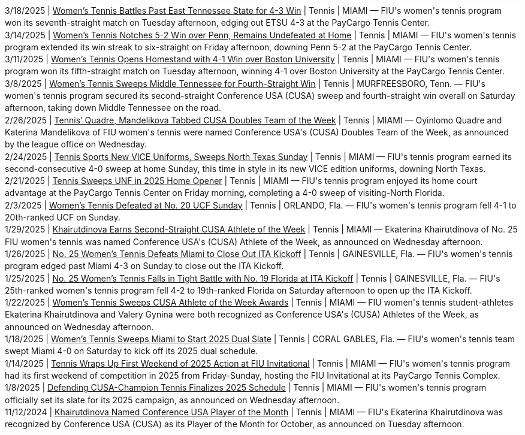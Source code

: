 3/18/2025 | [Women’s Tennis Battles Past East Tennessee State for 4-3 Win](https://fiusports.com/news/2025/3/18/womens-tennis-battles-past-east-tennessee-state-for-4-3-win.aspx) | Tennis |  MIAMI — FIU's women's tennis program won its seventh-straight match on Tuesday afternoon, edging out ETSU 4-3 at the PayCargo Tennis Center.   
3/14/2025 | [Women’s Tennis Notches 5-2 Win over Penn, Remains Undefeated at Home](https://fiusports.com/news/2025/3/14/womens-tennis-notches-5-2-win-over-penn-remains-undefeated-at-home.aspx) | Tennis |  MIAMI — FIU's women's tennis program extended its win streak to six-straight on Friday afternoon, downing Penn 5-2 at the PayCargo Tennis Center.   
3/11/2025 | [Women’s Tennis Opens Homestand with 4-1 Win over Boston University](https://fiusports.com/news/2025/3/11/womens-tennis-opens-homestand-with-4-1-win-over-boston-university.aspx) | Tennis |  MIAMI — FIU's women's tennis program won its fifth-straight match on Tuesday afternoon, winning 4-1 over Boston University at the PayCargo Tennis Center.   
3/8/2025 | [Women’s Tennis Sweeps Middle Tennessee for Fourth-Straight Win](https://fiusports.com/news/2025/3/8/womens-tennis-sweeps-mtsu-for-fourth-straight-win.aspx) | Tennis |  MURFREESBORO, Tenn. — FIU's women's tennis program secured its second-straight Conference USA (CUSA) sweep and fourth-straight win overall on Saturday afternoon, taking down Middle Tennessee on the road.   
2/26/2025 | [Tennis’ Quadre, Mandelikova Tabbed CUSA Doubles Team of the Week](https://fiusports.com/news/2025/2/26/tennis-quadre-mandelikova-tabbed-cusa-doubles-team-of-the-week.aspx) | Tennis |  MIAMI — Oyinlomo Quadre and Katerina Mandelikova of FIU women's tennis were named Conference USA's (CUSA) Doubles Team of the Week, as announced by the league office on Wednesday.   
2/24/2025 | [Tennis Sports New VICE Uniforms, Sweeps North Texas Sunday](https://fiusports.com/news/2025/2/24/tennis-sports-new-vice-uniforms-sweeps-north-texas-sunday.aspx) | Tennis |  MIAMI — FIU's tennis program earned its second-consecutive 4-0 sweep at home Sunday, this time in style in its new VICE edition uniforms, downing North Texas.   
2/21/2025 | [Tennis Sweeps UNF in 2025 Home Opener](https://fiusports.com/news/2025/2/21/tennis-sweeps-unf-in-2025-home-opener.aspx) | Tennis |  MIAMI — FIU's tennis program enjoyed its home court advantage at the PayCargo Tennis Center on Friday morning, completing a 4-0 sweep of visiting-North Florida.   
2/3/2025 | [Women’s Tennis Defeated at No. 20 UCF Sunday](https://fiusports.com/news/2025/2/3/womens-tennis-defeated-at-no-20-ucf-sunday.aspx) | Tennis |  ORLANDO, Fla. — FIU's women's tennis program fell 4-1 to 20th-ranked UCF on Sunday.   
1/29/2025 | [Khairutdinova Earns Second-Straight CUSA Athlete of the Week](https://fiusports.com/news/2025/1/29/tennis-khairutdinova-earns-second-straight-cusa-athlete-of-the-week.aspx) | Tennis |  MIAMI — Ekaterina Khairutdinova of No. 25 FIU women's tennis was named Conference USA's (CUSA) Athlete of the Week, as announced on Wednesday afternoon.   
1/26/2025 | [No. 25 Women’s Tennis Defeats Miami to Close Out ITA Kickoff](https://fiusports.com/news/2025/1/26/no-25-womens-tennis-defeats-miami-to-close-out-ita-kickoff.aspx) | Tennis |  GAINESVILLE, Fla. — FIU's women's tennis program edged past Miami 4-3 on Sunday to close out the ITA Kickoff.   
1/25/2025 | [No. 25 Women’s Tennis Falls in Tight Battle with No. 19 Florida at ITA Kickoff](https://fiusports.com/news/2025/1/25/no-25-womens-tennis-falls-in-tight-battle-with-no-19-florida-at-ita-kickoff.aspx) | Tennis |  GAINESVILLE, Fla. — FIU's 25th-ranked women's tennis program fell 4-2 to 19th-ranked Florida on Saturday afternoon to open up the ITA Kickoff.   
1/22/2025 | [Women’s Tennis Sweeps CUSA Athlete of the Week Awards](https://fiusports.com/news/2025/1/22/womens-tennis-sweeps-cusa-athlete-of-the-week-awards.aspx) | Tennis |  MIAMI — FIU women's tennis student-athletes Ekaterina Khairutdinova and Valery Gynina were both recognized as Conference USA's (CUSA) Athletes of the Week, as announced on Wednesday afternoon.   
1/18/2025 | [Women’s Tennis Sweeps Miami to Start 2025 Dual Slate](https://fiusports.com/news/2025/1/18/womens-tennis-sweeps-miami-to-start-2025-dual-slate.aspx) | Tennis |  CORAL GABLES, Fla. — FIU's women's tennis team swept Miami 4-0 on Saturday to kick off its 2025 dual schedule.   
1/14/2025 | [Tennis Wraps Up First Weekend of 2025 Action at FIU Invitational](https://fiusports.com/news/2025/1/14/tennis-wraps-up-first-weekend-of-2025-action-at-fiu-invitational.aspx) | Tennis |  MIAMI — FIU's women's tennis program had its first weekend of competition in 2025 from Friday-Sunday, hosting the FIU Invitational at its PayCargo Tennis Complex.   
1/8/2025 | [Defending CUSA-Champion Tennis Finalizes 2025 Schedule](https://fiusports.com/news/2025/1/8/defending-cusa-champion-tennis-finalizes-2025-schedule.aspx) | Tennis |  MIAMI — FIU's women's tennis program officially set its slate for its 2025 campaign, as announced on Wednesday afternoon.   
11/12/2024 | [Khairutdinova Named Conference USA Player of the Month](https://fiusports.com/news/2024/11/12/tennis-khairutdinova-named-conference-usa-player-of-the-month.aspx) | Tennis |  MIAMI — FIU's Ekaterina Khairutdinova was recognized by Conference USA (CUSA) as its Player of the Month for October, as announced on Tuesday afternoon.   